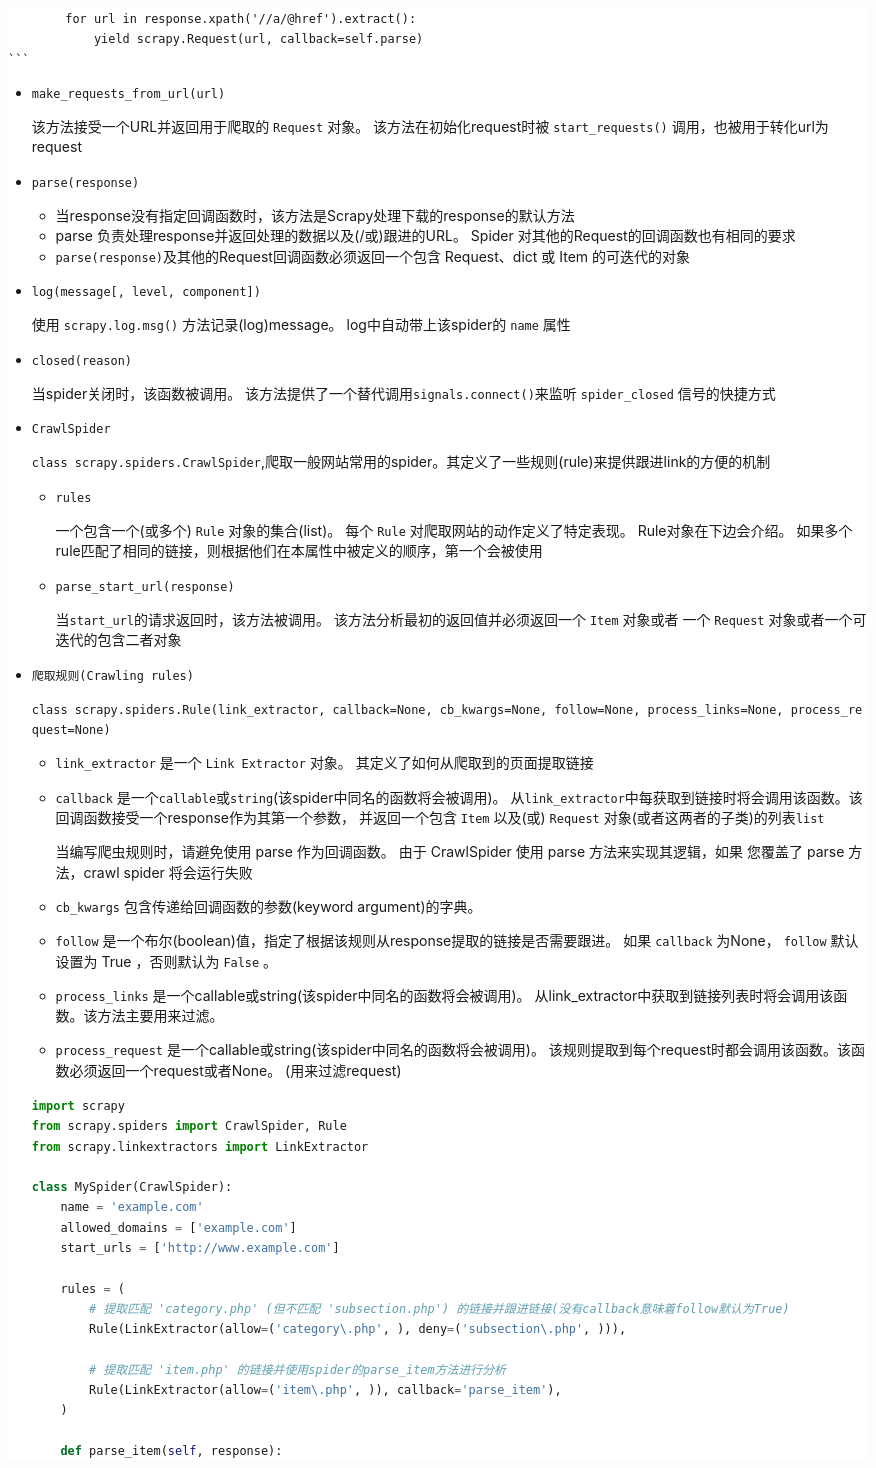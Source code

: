             for url in response.xpath('//a/@href').extract():
                yield scrapy.Request(url, callback=self.parse)
    ```

  * `make_requests_from_url(url)`

    该方法接受一个URL并返回用于爬取的 `Request` 对象。 该方法在初始化request时被 `start_requests()` 调用，也被用于转化url为request

  * `parse(response)`

    * 当response没有指定回调函数时，该方法是Scrapy处理下载的response的默认方法
    * parse 负责处理response并返回处理的数据以及(/或)跟进的URL。 Spider 对其他的Request的回调函数也有相同的要求
    * `parse(response)`及其他的Request回调函数必须返回一个包含 Request、dict 或 Item 的可迭代的对象

  * `log(message[, level, component])`

    使用 `scrapy.log.msg()` 方法记录(log)message。 log中自动带上该spider的 `name` 属性

  * `closed(reason)`

    当spider关闭时，该函数被调用。 该方法提供了一个替代调用`signals.connect()`来监听 `spider_closed` 信号的快捷方式

* `CrawlSpider`

  `class scrapy.spiders.CrawlSpider`,爬取一般网站常用的spider。其定义了一些规则(rule)来提供跟进link的方便的机制

  * `rules`

    一个包含一个(或多个) `Rule` 对象的集合(list)。 每个 `Rule` 对爬取网站的动作定义了特定表现。 Rule对象在下边会介绍。 如果多个rule匹配了相同的链接，则根据他们在本属性中被定义的顺序，第一个会被使用

  * `parse_start_url(response)`

    当`start_url`的请求返回时，该方法被调用。 该方法分析最初的返回值并必须返回一个 `Item` 对象或者 一个 `Request` 对象或者一个可迭代的包含二者对象

* `爬取规则(Crawling rules)`

  `class scrapy.spiders.Rule(link_extractor, callback=None, cb_kwargs=None, follow=None, process_links=None, process_request=None)`

  * `link_extractor` 是一个 `Link Extractor` 对象。 其定义了如何从爬取到的页面提取链接
  * `callback` 是一个`callable`或`string`(该spider中同名的函数将会被调用)。 从`link_extractor`中每获取到链接时将会调用该函数。该回调函数接受一个response作为其第一个参数， 并返回一个包含 `Item` 以及(或) `Request` 对象(或者这两者的子类)的列表`list`

    当编写爬虫规则时，请避免使用 parse 作为回调函数。 由于 CrawlSpider 使用 parse 方法来实现其逻辑，如果 您覆盖了 parse 方法，crawl spider 将会运行失败

  * `cb_kwargs` 包含传递给回调函数的参数(keyword argument)的字典。
  * `follow` 是一个布尔(boolean)值，指定了根据该规则从response提取的链接是否需要跟进。 如果 `callback` 为None， `follow` 默认设置为 True ，否则默认为 `False` 。
  * `process_links` 是一个callable或string(该spider中同名的函数将会被调用)。 从link_extractor中获取到链接列表时将会调用该函数。该方法主要用来过滤。
  * `process_request` 是一个callable或string(该spider中同名的函数将会被调用)。 该规则提取到每个request时都会调用该函数。该函数必须返回一个request或者None。 (用来过滤request)

  ```python
  import scrapy
  from scrapy.spiders import CrawlSpider, Rule
  from scrapy.linkextractors import LinkExtractor

  class MySpider(CrawlSpider):
      name = 'example.com'
      allowed_domains = ['example.com']
      start_urls = ['http://www.example.com']

      rules = (
          # 提取匹配 'category.php' (但不匹配 'subsection.php') 的链接并跟进链接(没有callback意味着follow默认为True)
          Rule(LinkExtractor(allow=('category\.php', ), deny=('subsection\.php', ))),

          # 提取匹配 'item.php' 的链接并使用spider的parse_item方法进行分析
          Rule(LinkExtractor(allow=('item\.php', )), callback='parse_item'),
      )

      def parse_item(self, response):
  ```